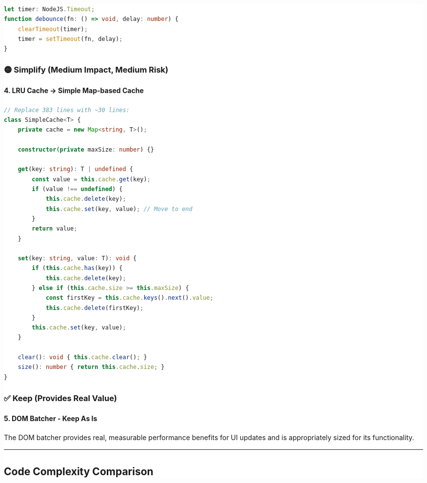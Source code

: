 ```typescript
let timer: NodeJS.Timeout;
function debounce(fn: () => void, delay: number) {
    clearTimeout(timer);
    timer = setTimeout(fn, delay);
}
```

### 🟡 **Simplify (Medium Impact, Medium Risk)**

#### 4. LRU Cache → Simple Map-based Cache
```typescript
// Replace 383 lines with ~30 lines:
class SimpleCache<T> {
    private cache = new Map<string, T>();
    
    constructor(private maxSize: number) {}
    
    get(key: string): T | undefined {
        const value = this.cache.get(key);
        if (value !== undefined) {
            this.cache.delete(key);
            this.cache.set(key, value); // Move to end
        }
        return value;
    }
    
    set(key: string, value: T): void {
        if (this.cache.has(key)) {
            this.cache.delete(key);
        } else if (this.cache.size >= this.maxSize) {
            const firstKey = this.cache.keys().next().value;
            this.cache.delete(firstKey);
        }
        this.cache.set(key, value);
    }
    
    clear(): void { this.cache.clear(); }
    size(): number { return this.cache.size; }
}
```

### ✅ **Keep (Provides Real Value)**

#### 5. DOM Batcher - Keep As Is
The DOM batcher provides real, measurable performance benefits for UI updates and is appropriately sized for its functionality.

---

## Code Complexity Comparison
